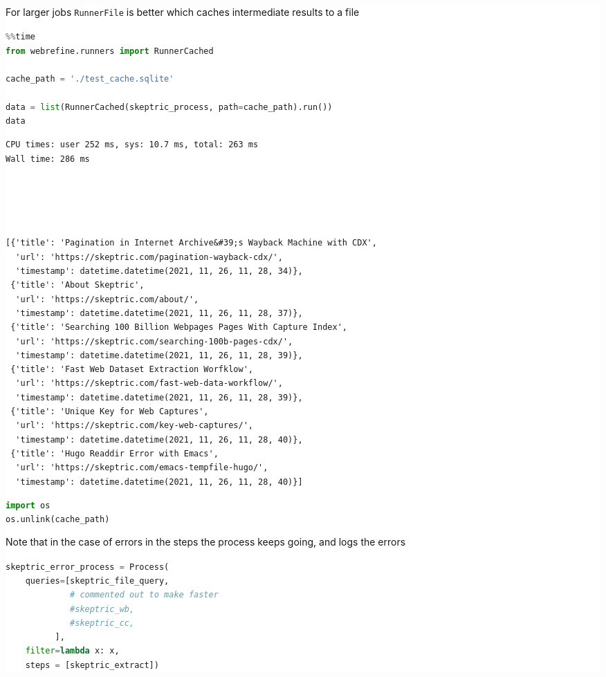 For larger jobs `RunnerFile` is better which caches intermediate results to a file

```python
%%time
from webrefine.runners import RunnerCached

cache_path = './test_cache.sqlite'

data = list(RunnerCached(skeptric_process, path=cache_path).run())
data
```

    CPU times: user 252 ms, sys: 10.7 ms, total: 263 ms
    Wall time: 286 ms





    [{'title': 'Pagination in Internet Archive&#39;s Wayback Machine with CDX',
      'url': 'https://skeptric.com/pagination-wayback-cdx/',
      'timestamp': datetime.datetime(2021, 11, 26, 11, 28, 34)},
     {'title': 'About Skeptric',
      'url': 'https://skeptric.com/about/',
      'timestamp': datetime.datetime(2021, 11, 26, 11, 28, 37)},
     {'title': 'Searching 100 Billion Webpages Pages With Capture Index',
      'url': 'https://skeptric.com/searching-100b-pages-cdx/',
      'timestamp': datetime.datetime(2021, 11, 26, 11, 28, 39)},
     {'title': 'Fast Web Dataset Extraction Worfklow',
      'url': 'https://skeptric.com/fast-web-data-workflow/',
      'timestamp': datetime.datetime(2021, 11, 26, 11, 28, 39)},
     {'title': 'Unique Key for Web Captures',
      'url': 'https://skeptric.com/key-web-captures/',
      'timestamp': datetime.datetime(2021, 11, 26, 11, 28, 40)},
     {'title': 'Hugo Readdir Error with Emacs',
      'url': 'https://skeptric.com/emacs-tempfile-hugo/',
      'timestamp': datetime.datetime(2021, 11, 26, 11, 28, 40)}]



```python
import os
os.unlink(cache_path)
```

Note that in the case of errors in the steps the process keeps going, and logs the errors

```python
skeptric_error_process = Process(
    queries=[skeptric_file_query,
             # commented out to make faster
             #skeptric_wb,
             #skeptric_cc,
          ],
    filter=lambda x: x,
    steps = [skeptric_extract])
```

